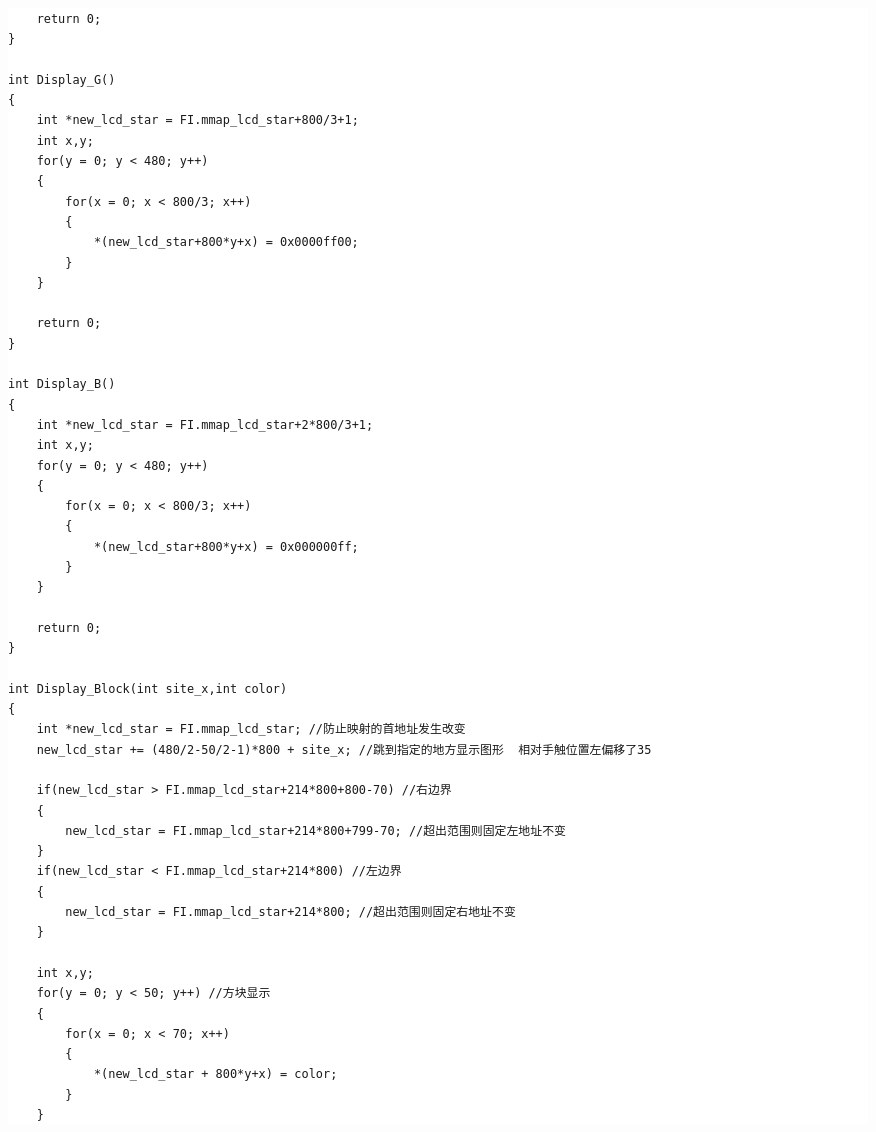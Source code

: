 		return 0;
	}

	int Display_G()
	{
		int *new_lcd_star = FI.mmap_lcd_star+800/3+1;
		int x,y;
		for(y = 0; y < 480; y++)
		{
			for(x = 0; x < 800/3; x++)
			{
				*(new_lcd_star+800*y+x) = 0x0000ff00;
			}
		}

		return 0;
	}

	int Display_B()
	{
		int *new_lcd_star = FI.mmap_lcd_star+2*800/3+1;
		int x,y;
		for(y = 0; y < 480; y++)
		{
			for(x = 0; x < 800/3; x++)
			{
				*(new_lcd_star+800*y+x) = 0x000000ff;
			}
		}

		return 0;
	}

	int Display_Block(int site_x,int color)
	{
		int *new_lcd_star = FI.mmap_lcd_star; //防止映射的首地址发生改变
		new_lcd_star += (480/2-50/2-1)*800 + site_x; //跳到指定的地方显示图形  相对手触位置左偏移了35

		if(new_lcd_star > FI.mmap_lcd_star+214*800+800-70) //右边界
		{
			new_lcd_star = FI.mmap_lcd_star+214*800+799-70; //超出范围则固定左地址不变
		}
		if(new_lcd_star < FI.mmap_lcd_star+214*800) //左边界
		{
			new_lcd_star = FI.mmap_lcd_star+214*800; //超出范围则固定右地址不变
		}

		int x,y;
		for(y = 0; y < 50; y++) //方块显示
		{
			for(x = 0; x < 70; x++)
			{
				*(new_lcd_star + 800*y+x) = color;
			}
		}
